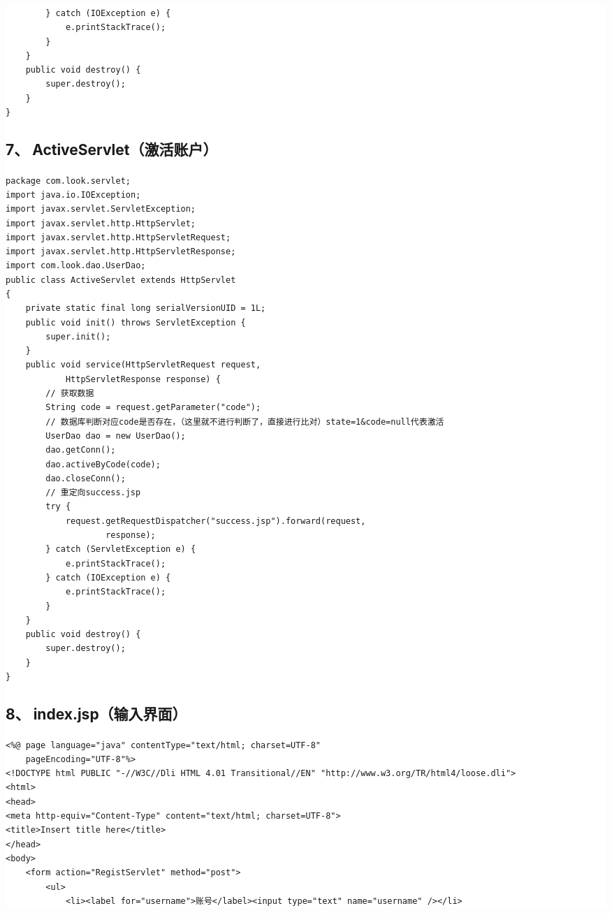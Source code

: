             } catch (IOException e) {
                e.printStackTrace();
            }
        }
        public void destroy() {
            super.destroy();
        }
    }

## 7、 ActiveServlet（激活账户）

    package com.look.servlet;
    import java.io.IOException;
    import javax.servlet.ServletException;
    import javax.servlet.http.HttpServlet;
    import javax.servlet.http.HttpServletRequest;
    import javax.servlet.http.HttpServletResponse;
    import com.look.dao.UserDao;
    public class ActiveServlet extends HttpServlet
    {
        private static final long serialVersionUID = 1L;
        public void init() throws ServletException {
            super.init();
        }
        public void service(HttpServletRequest request,
                HttpServletResponse response) {
            // 获取数据
            String code = request.getParameter("code");
            // 数据库判断对应code是否存在，（这里就不进行判断了，直接进行比对）state=1&code=null代表激活
            UserDao dao = new UserDao();
            dao.getConn();
            dao.activeByCode(code);
            dao.closeConn();
            // 重定向success.jsp
            try {
                request.getRequestDispatcher("success.jsp").forward(request,
                        response);
            } catch (ServletException e) {
                e.printStackTrace();
            } catch (IOException e) {
                e.printStackTrace();
            }
        }
        public void destroy() {
            super.destroy();
        }
    }

## 8、 index.jsp（输入界面）

    <%@ page language="java" contentType="text/html; charset=UTF-8"
        pageEncoding="UTF-8"%>
    <!DOCTYPE html PUBLIC "-//W3C//Dli HTML 4.01 Transitional//EN" "http://www.w3.org/TR/html4/loose.dli">
    <html>
    <head>
    <meta http-equiv="Content-Type" content="text/html; charset=UTF-8">
    <title>Insert title here</title>
    </head>
    <body>
        <form action="RegistServlet" method="post">
            <ul>
                <li><label for="username">账号</label><input type="text" name="username" /></li>
